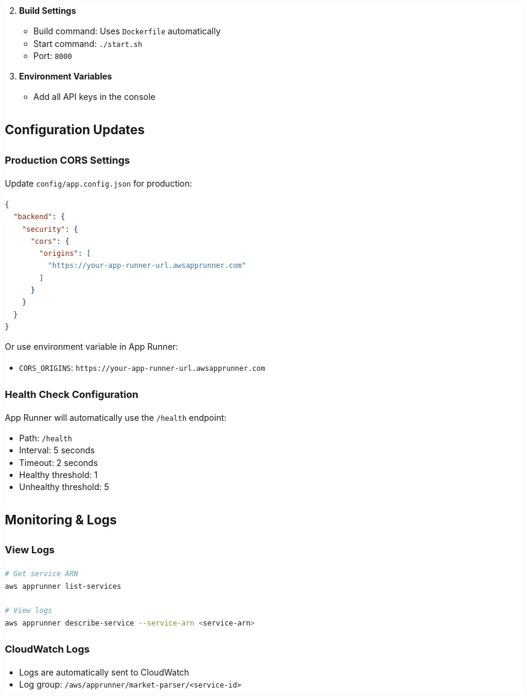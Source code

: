 2. **Build Settings**
   - Build command: Uses `Dockerfile` automatically
   - Start command: `./start.sh`
   - Port: `8000`

3. **Environment Variables**
   - Add all API keys in the console

## Configuration Updates

### Production CORS Settings

Update `config/app.config.json` for production:

```json
{
  "backend": {
    "security": {
      "cors": {
        "origins": [
          "https://your-app-runner-url.awsapprunner.com"
        ]
      }
    }
  }
}
```

Or use environment variable in App Runner:
- `CORS_ORIGINS`: `https://your-app-runner-url.awsapprunner.com`

### Health Check Configuration

App Runner will automatically use the `/health` endpoint:
- Path: `/health`
- Interval: 5 seconds
- Timeout: 2 seconds
- Healthy threshold: 1
- Unhealthy threshold: 5

## Monitoring & Logs

### View Logs
```bash
# Get service ARN
aws apprunner list-services

# View logs
aws apprunner describe-service --service-arn <service-arn>
```

### CloudWatch Logs
- Logs are automatically sent to CloudWatch
- Log group: `/aws/apprunner/market-parser/<service-id>`
